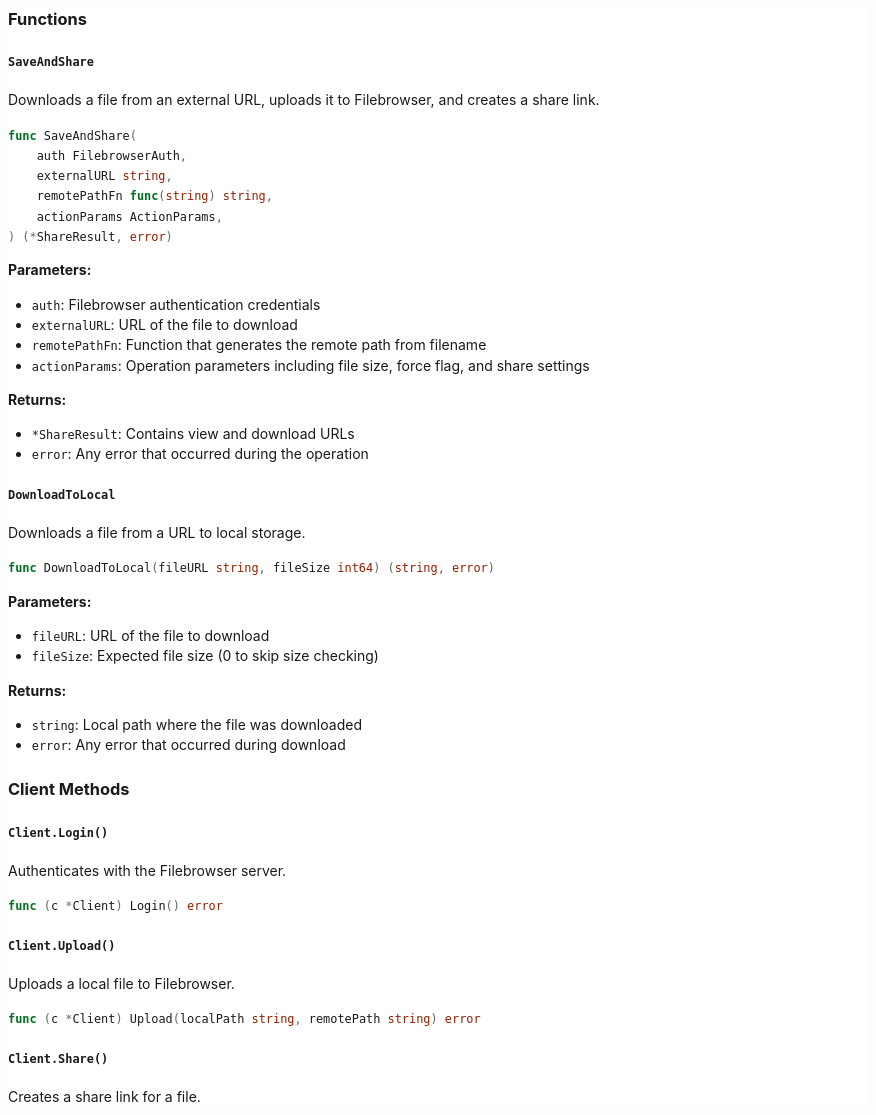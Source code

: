 ### Functions

#### `SaveAndShare`
Downloads a file from an external URL, uploads it to Filebrowser, and creates a share link.

```go
func SaveAndShare(
    auth FilebrowserAuth,
    externalURL string,
    remotePathFn func(string) string,
    actionParams ActionParams,
) (*ShareResult, error)
```

**Parameters:**
- `auth`: Filebrowser authentication credentials
- `externalURL`: URL of the file to download
- `remotePathFn`: Function that generates the remote path from filename
- `actionParams`: Operation parameters including file size, force flag, and share settings

**Returns:**
- `*ShareResult`: Contains view and download URLs
- `error`: Any error that occurred during the operation

#### `DownloadToLocal`
Downloads a file from a URL to local storage.

```go
func DownloadToLocal(fileURL string, fileSize int64) (string, error)
```

**Parameters:**
- `fileURL`: URL of the file to download
- `fileSize`: Expected file size (0 to skip size checking)

**Returns:**
- `string`: Local path where the file was downloaded
- `error`: Any error that occurred during download

### Client Methods

#### `Client.Login()`
Authenticates with the Filebrowser server.

```go
func (c *Client) Login() error
```

#### `Client.Upload()`
Uploads a local file to Filebrowser.

```go
func (c *Client) Upload(localPath string, remotePath string) error
```

#### `Client.Share()`
Creates a share link for a file.
